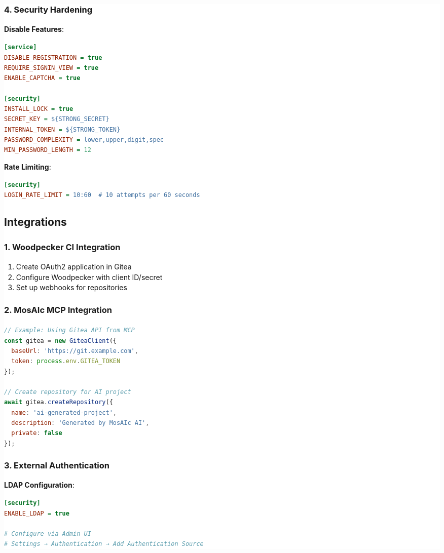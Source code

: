 ### 4. Security Hardening

**Disable Features**:
```ini
[service]
DISABLE_REGISTRATION = true
REQUIRE_SIGNIN_VIEW = true
ENABLE_CAPTCHA = true

[security]
INSTALL_LOCK = true
SECRET_KEY = ${STRONG_SECRET}
INTERNAL_TOKEN = ${STRONG_TOKEN}
PASSWORD_COMPLEXITY = lower,upper,digit,spec
MIN_PASSWORD_LENGTH = 12
```

**Rate Limiting**:
```ini
[security]
LOGIN_RATE_LIMIT = 10:60  # 10 attempts per 60 seconds
```

## Integrations

### 1. Woodpecker CI Integration

1. Create OAuth2 application in Gitea
2. Configure Woodpecker with client ID/secret
3. Set up webhooks for repositories

### 2. MosAIc MCP Integration

```javascript
// Example: Using Gitea API from MCP
const gitea = new GiteaClient({
  baseUrl: 'https://git.example.com',
  token: process.env.GITEA_TOKEN
});

// Create repository for AI project
await gitea.createRepository({
  name: 'ai-generated-project',
  description: 'Generated by MosAIc AI',
  private: false
});
```

### 3. External Authentication

**LDAP Configuration**:
```ini
[security]
ENABLE_LDAP = true

# Configure via Admin UI
# Settings → Authentication → Add Authentication Source
```
